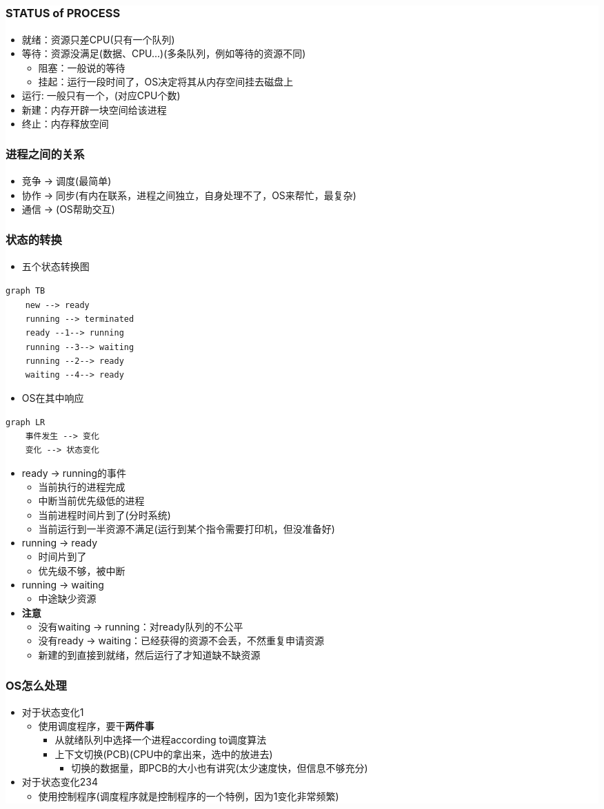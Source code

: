 ### STATUS of PROCESS
- 就绪：资源只差CPU(只有一个队列)
- 等待：资源没满足(数据、CPU...)(多条队列，例如等待的资源不同)
    - 阻塞：一般说的等待
    - 挂起：运行一段时间了，OS决定将其从内存空间挂去磁盘上
- 运行: 一般只有一个，(对应CPU个数)
- 新建：内存开辟一块空间给该进程
- 终止：内存释放空间

### 进程之间的关系
- 竞争 -> 调度(最简单)
- 协作 -> 同步(有内在联系，进程之间独立，自身处理不了，OS来帮忙，最复杂)
- 通信 -> (OS帮助交互)

### 状态的转换
- 五个状态转换图
```mermaid
graph TB
    new --> ready
    running --> terminated
    ready --1--> running
    running --3--> waiting
    running --2--> ready
    waiting --4--> ready
```
- OS在其中响应
```mermaid
graph LR
    事件发生 --> 变化
    变化 --> 状态变化
```
- ready -> running的事件
  - 当前执行的进程完成
  - 中断当前优先级低的进程
  - 当前进程时间片到了(分时系统)
  - 当前运行到一半资源不满足(运行到某个指令需要打印机，但没准备好)
- running -> ready
  - 时间片到了
  - 优先级不够，被中断
- running -> waiting
  - 中途缺少资源
- **注意**
  - 没有waiting -> running：对ready队列的不公平
  - 没有ready -> waiting：已经获得的资源不会丢，不然重复申请资源
  - 新建的到直接到就绪，然后运行了才知道缺不缺资源

### OS怎么处理
- 对于状态变化1
  - 使用调度程序，要干**两件事**
    - 从就绪队列中选择一个进程according to调度算法
    - 上下文切换(PCB)(CPU中的拿出来，选中的放进去)
      - 切换的数据量，即PCB的大小也有讲究(太少速度快，但信息不够充分)
- 对于状态变化234
  - 使用控制程序(调度程序就是控制程序的一个特例，因为1变化非常频繁)
